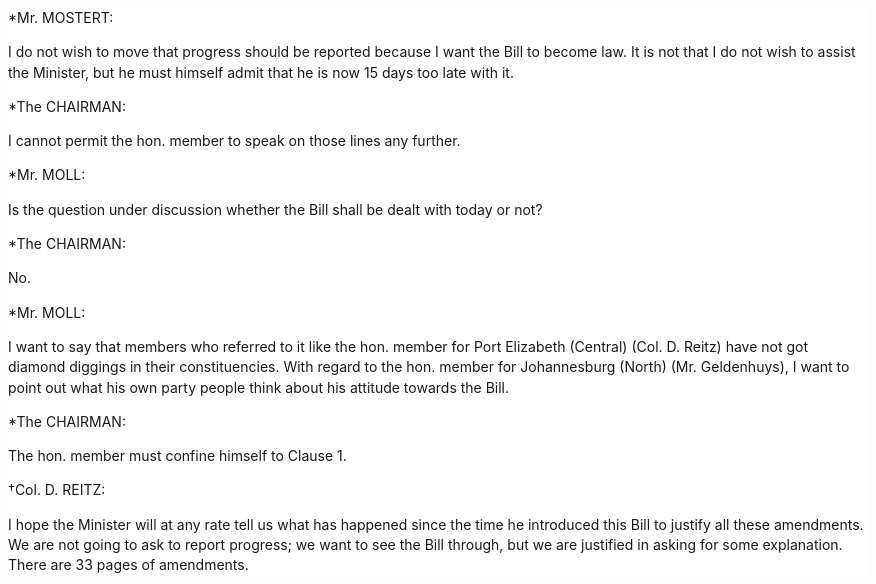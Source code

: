</speech>

<speech by="#mostert">

<from>*Mr. <person refersTo="hansard_za">MOSTERT</person>:</from>

<p>I do not wish to move that progress should be reported because I want the Bill to become law. It is not that I do not wish to assist the Minister, but he must himself admit that he is now 15 days too late with it.</p>

</speech>

<speech by="#chairman">

<from>*The <person refersTo="hansard_za">CHAIRMAN</person>:</from>

<p>I cannot permit the hon. member to speak on those lines any further.</p>

</speech>

<speech by="#moll">

<from>*Mr. <person refersTo="hansard_za">MOLL</person>:</from>

<p>Is the question under discussion whether the Bill shall be dealt with today or not?</p>

</speech>

<speech by="#chairman">

<from>*The <person refersTo="hansard_za">CHAIRMAN</person>:</from>

<p>No.</p>

</speech>

<speech by="#moll">

<from>*Mr. <person refersTo="hansard_za">MOLL</person>:</from>

<p>I want to say that members who referred to it like the hon. member for Port Elizabeth (Central) (Col. D. Reitz) have not got diamond diggings in their constituencies. With regard to the hon. member for Johannesburg (North) (Mr. Geldenhuys), I want to point out what his own party people think about his attitude towards the Bill.</p>

</speech>

<speech by="#chairman">

<from>*The <person refersTo="hansard_za">CHAIRMAN</person>:</from>

<p>The hon. member must confine himself to Clause 1.</p>

</speech>

<speech by="#reitz">

<from>&#x2020;Col. <person refersTo="hansard_za">D. REITZ</person>:</from>

<p>I hope the Minister will at any rate tell us what has happened since the time he introduced this Bill to justify all these amendments. We are not going to ask to report progress; we want to see the Bill through, but we are justified in asking for some explanation. There are 33 pages of amendments.</p>
